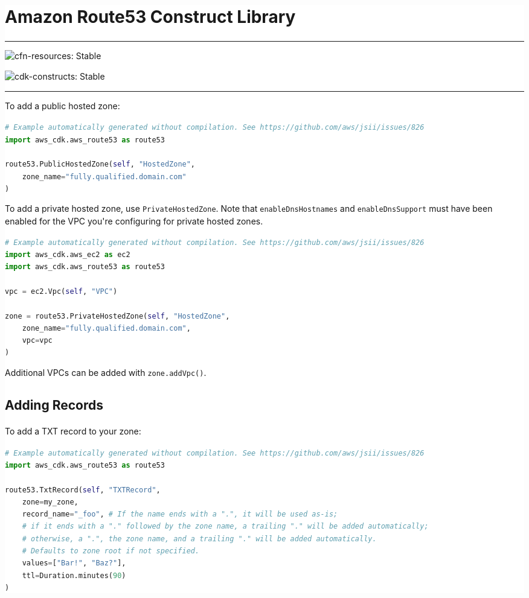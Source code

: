 # Amazon Route53 Construct Library

---


![cfn-resources: Stable](https://img.shields.io/badge/cfn--resources-stable-success.svg?style=for-the-badge)

![cdk-constructs: Stable](https://img.shields.io/badge/cdk--constructs-stable-success.svg?style=for-the-badge)

---


To add a public hosted zone:

```python
# Example automatically generated without compilation. See https://github.com/aws/jsii/issues/826
import aws_cdk.aws_route53 as route53

route53.PublicHostedZone(self, "HostedZone",
    zone_name="fully.qualified.domain.com"
)
```

To add a private hosted zone, use `PrivateHostedZone`. Note that
`enableDnsHostnames` and `enableDnsSupport` must have been enabled for the
VPC you're configuring for private hosted zones.

```python
# Example automatically generated without compilation. See https://github.com/aws/jsii/issues/826
import aws_cdk.aws_ec2 as ec2
import aws_cdk.aws_route53 as route53

vpc = ec2.Vpc(self, "VPC")

zone = route53.PrivateHostedZone(self, "HostedZone",
    zone_name="fully.qualified.domain.com",
    vpc=vpc
)
```

Additional VPCs can be added with `zone.addVpc()`.

## Adding Records

To add a TXT record to your zone:

```python
# Example automatically generated without compilation. See https://github.com/aws/jsii/issues/826
import aws_cdk.aws_route53 as route53

route53.TxtRecord(self, "TXTRecord",
    zone=my_zone,
    record_name="_foo", # If the name ends with a ".", it will be used as-is;
    # if it ends with a "." followed by the zone name, a trailing "." will be added automatically;
    # otherwise, a ".", the zone name, and a trailing "." will be added automatically.
    # Defaults to zone root if not specified.
    values=["Bar!", "Baz?"],
    ttl=Duration.minutes(90)
)
```
